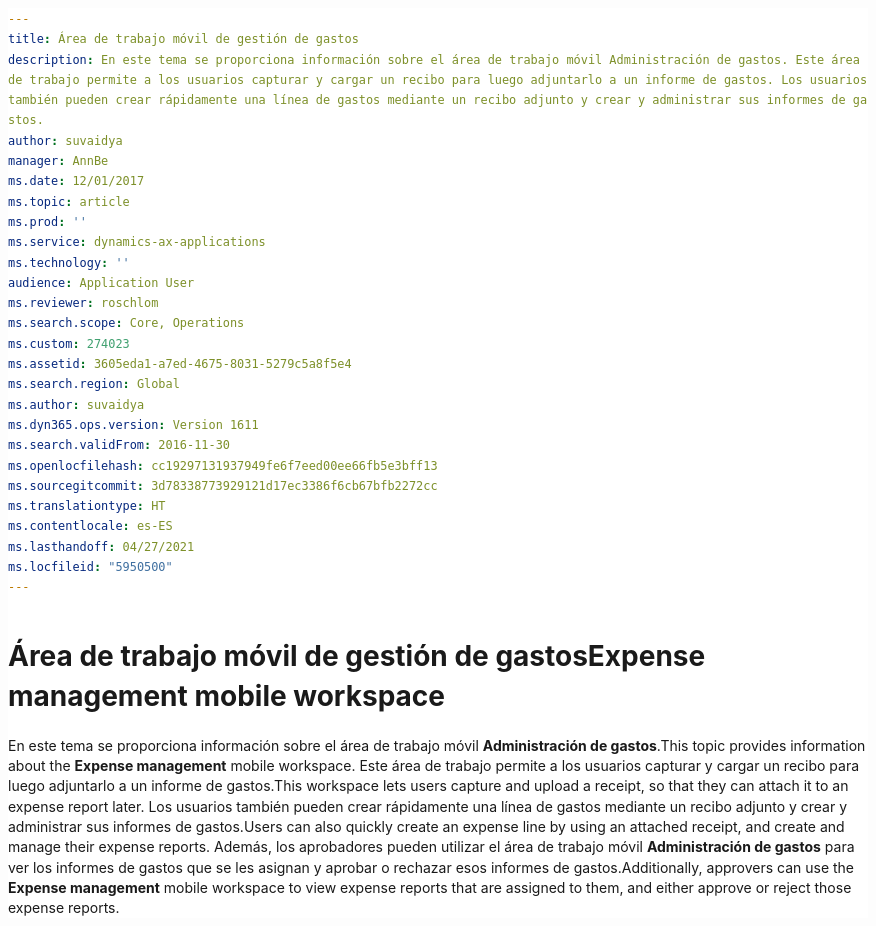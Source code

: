 ```yaml
---
title: Área de trabajo móvil de gestión de gastos
description: En este tema se proporciona información sobre el área de trabajo móvil Administración de gastos. Este área de trabajo permite a los usuarios capturar y cargar un recibo para luego adjuntarlo a un informe de gastos. Los usuarios también pueden crear rápidamente una línea de gastos mediante un recibo adjunto y crear y administrar sus informes de gastos.
author: suvaidya
manager: AnnBe
ms.date: 12/01/2017
ms.topic: article
ms.prod: ''
ms.service: dynamics-ax-applications
ms.technology: ''
audience: Application User
ms.reviewer: roschlom
ms.search.scope: Core, Operations
ms.custom: 274023
ms.assetid: 3605eda1-a7ed-4675-8031-5279c5a8f5e4
ms.search.region: Global
ms.author: suvaidya
ms.dyn365.ops.version: Version 1611
ms.search.validFrom: 2016-11-30
ms.openlocfilehash: cc19297131937949fe6f7eed00ee66fb5e3bff13
ms.sourcegitcommit: 3d78338773929121d17ec3386f6cb67bfb2272cc
ms.translationtype: HT
ms.contentlocale: es-ES
ms.lasthandoff: 04/27/2021
ms.locfileid: "5950500"
---
```

# <a name="expense-management-mobile-workspace"></a><span data-ttu-id="eb3e2-105">Área de trabajo móvil de gestión de gastos</span><span class="sxs-lookup"><span data-stu-id="eb3e2-105">Expense management mobile workspace</span></span>

<span data-ttu-id="eb3e2-106">En este tema se proporciona información sobre el área de trabajo móvil **Administración de gastos**.</span><span class="sxs-lookup"><span data-stu-id="eb3e2-106">This topic provides information about the **Expense management** mobile workspace.</span></span> <span data-ttu-id="eb3e2-107">Este área de trabajo permite a los usuarios capturar y cargar un recibo para luego adjuntarlo a un informe de gastos.</span><span class="sxs-lookup"><span data-stu-id="eb3e2-107">This workspace lets users capture and upload a receipt, so that they can attach it to an expense report later.</span></span> <span data-ttu-id="eb3e2-108">Los usuarios también pueden crear rápidamente una línea de gastos mediante un recibo adjunto y crear y administrar sus informes de gastos.</span><span class="sxs-lookup"><span data-stu-id="eb3e2-108">Users can also quickly create an expense line by using an attached receipt, and create and manage their expense reports.</span></span> <span data-ttu-id="eb3e2-109">Además, los aprobadores pueden utilizar el área de trabajo móvil **Administración de gastos** para ver los informes de gastos que se les asignan y aprobar o rechazar esos informes de gastos.</span><span class="sxs-lookup"><span data-stu-id="eb3e2-109">Additionally, approvers can use the **Expense management** mobile workspace to view expense reports that are assigned to them, and either approve or reject those expense reports.</span></span>
